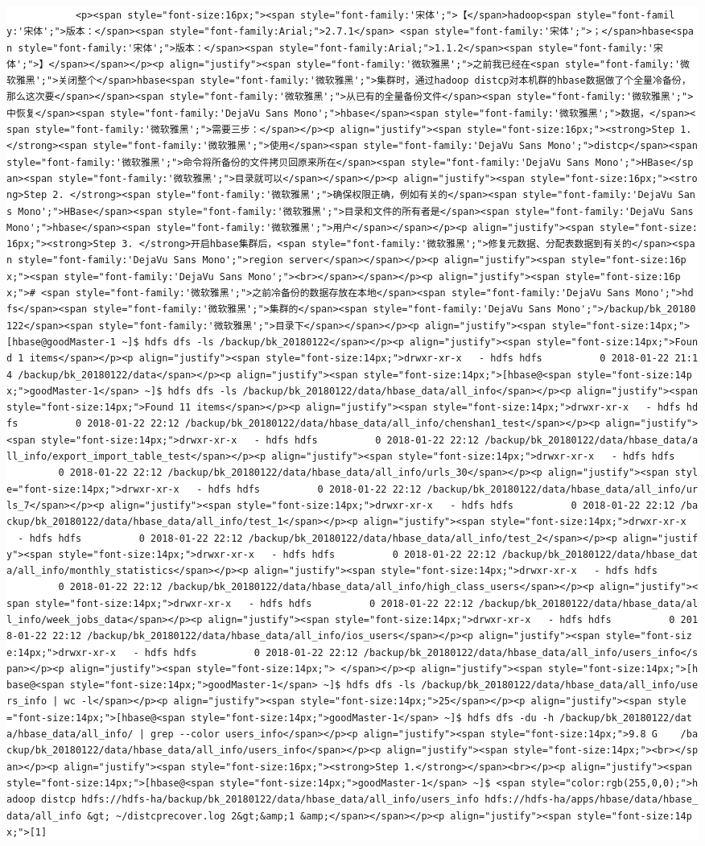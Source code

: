                 <p><span style="font-size:16px;"><span style="font-family:'宋体';">【</span>hadoop<span style="font-family:'宋体';">版本：</span><span style="font-family:Arial;">2.7.1</span> <span style="font-family:'宋体';">；</span>hbase<span style="font-family:'宋体';">版本：</span><span style="font-family:Arial;">1.1.2</span><span style="font-family:'宋体';">】</span></span></p><p align="justify"><span style="font-family:'微软雅黑';">之前我已经在<span style="font-family:'微软雅黑';">关闭整个</span>hbase<span style="font-family:'微软雅黑';">集群时，通过hadoop distcp对本机群的hbase数据做了个全量冷备份，那么这次要</span></span><span style="font-family:'微软雅黑';">从已有的全量备份文件</span><span style="font-family:'微软雅黑';">中恢复</span><span style="font-family:'DejaVu Sans Mono';">hbase</span><span style="font-family:'微软雅黑';">数据，</span><span style="font-family:'微软雅黑';">需要三步：</span></p><p align="justify"><span style="font-size:16px;"><strong>Step 1. </strong><span style="font-family:'微软雅黑';">使用</span><span style="font-family:'DejaVu Sans Mono';">distcp</span><span style="font-family:'微软雅黑';">命令将所备份的文件拷贝回原来所在</span><span style="font-family:'DejaVu Sans Mono';">HBase</span><span style="font-family:'微软雅黑';">目录就可以</span></span></p><p align="justify"><span style="font-size:16px;"><strong>Step 2. </strong><span style="font-family:'微软雅黑';">确保权限正确，例如有关的</span><span style="font-family:'DejaVu Sans Mono';">HBase</span><span style="font-family:'微软雅黑';">目录和文件的所有者是</span><span style="font-family:'DejaVu Sans Mono';">hbase</span><span style="font-family:'微软雅黑';">用户</span></span></p><p align="justify"><span style="font-size:16px;"><strong>Step 3. </strong>开启hbase集群后，<span style="font-family:'微软雅黑';">修复元数据、分配表数据到有关的</span><span style="font-family:'DejaVu Sans Mono';">region server</span></span></p><p align="justify"><span style="font-size:16px;"><span style="font-family:'DejaVu Sans Mono';"><br></span></span></p><p align="justify"><span style="font-size:16px;"># <span style="font-family:'微软雅黑';">之前冷备份的数据存放在本地</span><span style="font-family:'DejaVu Sans Mono';">hdfs</span><span style="font-family:'微软雅黑';">集群的</span><span style="font-family:'DejaVu Sans Mono';">/backup/bk_20180122</span><span style="font-family:'微软雅黑';">目录下</span></span></p><p align="justify"><span style="font-size:14px;">[hbase@goodMaster-1 ~]$ hdfs dfs -ls /backup/bk_20180122</span></p><p align="justify"><span style="font-size:14px;">Found 1 items</span></p><p align="justify"><span style="font-size:14px;">drwxr-xr-x   - hdfs hdfs          0 2018-01-22 21:14 /backup/bk_20180122/data</span></p><p align="justify"><span style="font-size:14px;">[hbase@<span style="font-size:14px;">goodMaster-1</span> ~]$ hdfs dfs -ls /backup/bk_20180122/data/hbase_data/all_info</span></p><p align="justify"><span style="font-size:14px;">Found 11 items</span></p><p align="justify"><span style="font-size:14px;">drwxr-xr-x   - hdfs hdfs          0 2018-01-22 22:12 /backup/bk_20180122/data/hbase_data/all_info/chenshan1_test</span></p><p align="justify"><span style="font-size:14px;">drwxr-xr-x   - hdfs hdfs          0 2018-01-22 22:12 /backup/bk_20180122/data/hbase_data/all_info/export_import_table_test</span></p><p align="justify"><span style="font-size:14px;">drwxr-xr-x   - hdfs hdfs          0 2018-01-22 22:12 /backup/bk_20180122/data/hbase_data/all_info/urls_30</span></p><p align="justify"><span style="font-size:14px;">drwxr-xr-x   - hdfs hdfs          0 2018-01-22 22:12 /backup/bk_20180122/data/hbase_data/all_info/urls_7</span></p><p align="justify"><span style="font-size:14px;">drwxr-xr-x   - hdfs hdfs          0 2018-01-22 22:12 /backup/bk_20180122/data/hbase_data/all_info/test_1</span></p><p align="justify"><span style="font-size:14px;">drwxr-xr-x   - hdfs hdfs          0 2018-01-22 22:12 /backup/bk_20180122/data/hbase_data/all_info/test_2</span></p><p align="justify"><span style="font-size:14px;">drwxr-xr-x   - hdfs hdfs          0 2018-01-22 22:12 /backup/bk_20180122/data/hbase_data/all_info/monthly_statistics</span></p><p align="justify"><span style="font-size:14px;">drwxr-xr-x   - hdfs hdfs          0 2018-01-22 22:12 /backup/bk_20180122/data/hbase_data/all_info/high_class_users</span></p><p align="justify"><span style="font-size:14px;">drwxr-xr-x   - hdfs hdfs          0 2018-01-22 22:12 /backup/bk_20180122/data/hbase_data/all_info/week_jobs_data</span></p><p align="justify"><span style="font-size:14px;">drwxr-xr-x   - hdfs hdfs          0 2018-01-22 22:12 /backup/bk_20180122/data/hbase_data/all_info/ios_users</span></p><p align="justify"><span style="font-size:14px;">drwxr-xr-x   - hdfs hdfs          0 2018-01-22 22:12 /backup/bk_20180122/data/hbase_data/all_info/users_info</span></p><p align="justify"><span style="font-size:14px;"> </span></p><p align="justify"><span style="font-size:14px;">[hbase@<span style="font-size:14px;">goodMaster-1</span> ~]$ hdfs dfs -ls /backup/bk_20180122/data/hbase_data/all_info/users_info | wc -l</span></p><p align="justify"><span style="font-size:14px;">25</span></p><p align="justify"><span style="font-size:14px;">[hbase@<span style="font-size:14px;">goodMaster-1</span> ~]$ hdfs dfs -du -h /backup/bk_20180122/data/hbase_data/all_info/ | grep --color users_info</span></p><p align="justify"><span style="font-size:14px;">9.8 G    /backup/bk_20180122/data/hbase_data/all_info/users_info</span></p><p align="justify"><span style="font-size:14px;"><br></span></p><p align="justify"><span style="font-size:16px;"><strong>Step 1.</strong></span><br></p><p align="justify"><span style="font-size:14px;">[hbase@<span style="font-size:14px;">goodMaster-1</span> ~]$ <span style="color:rgb(255,0,0);">hadoop distcp hdfs://hdfs-ha/backup/bk_20180122/data/hbase_data/all_info/users_info hdfs://hdfs-ha/apps/hbase/data/hbase_data/all_info &gt; ~/distcprecover.log 2&gt;&amp;1 &amp;</span></span></p><p align="justify"><span style="font-size:14px;">[1]